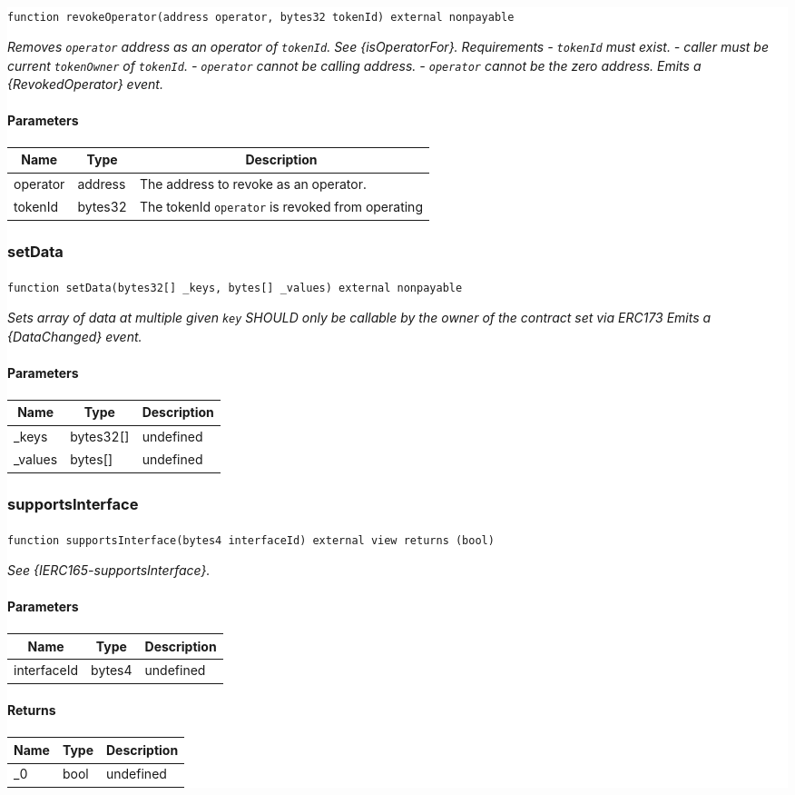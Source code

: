 ```solidity
function revokeOperator(address operator, bytes32 tokenId) external nonpayable
```



*Removes `operator` address as an operator of `tokenId`. See {isOperatorFor}. Requirements - `tokenId` must exist. - caller must be current `tokenOwner` of `tokenId`. - `operator` cannot be calling address. - `operator` cannot be the zero address. Emits a {RevokedOperator} event.*

#### Parameters

| Name | Type | Description |
|---|---|---|
| operator | address | The address to revoke as an operator.
| tokenId | bytes32 | The tokenId `operator` is revoked from operating

### setData

```solidity
function setData(bytes32[] _keys, bytes[] _values) external nonpayable
```



*Sets array of data at multiple given `key` SHOULD only be callable by the owner of the contract set via ERC173 Emits a {DataChanged} event.*

#### Parameters

| Name | Type | Description |
|---|---|---|
| _keys | bytes32[] | undefined
| _values | bytes[] | undefined

### supportsInterface

```solidity
function supportsInterface(bytes4 interfaceId) external view returns (bool)
```



*See {IERC165-supportsInterface}.*

#### Parameters

| Name | Type | Description |
|---|---|---|
| interfaceId | bytes4 | undefined

#### Returns

| Name | Type | Description |
|---|---|---|
| _0 | bool | undefined
